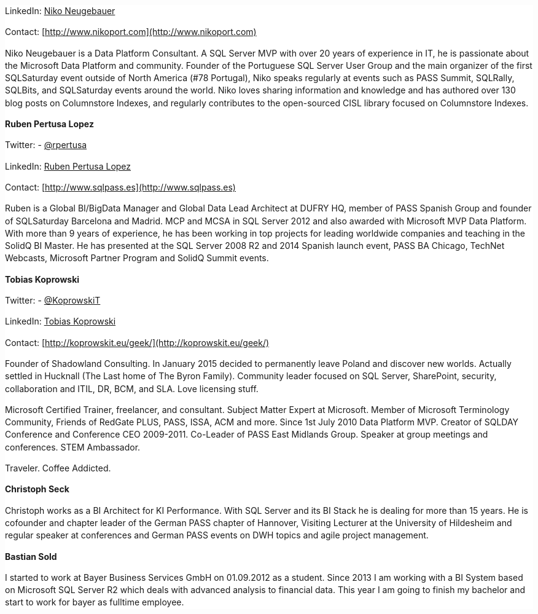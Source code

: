 LinkedIn: [Niko Neugebauer](http://pt.linkedin.com/in/webcaravela/)
 
Contact: [http://www.nikoport.com](http://www.nikoport.com)
 
Niko Neugebauer is a Data Platform Consultant. A SQL Server MVP with over 20 years of experience in IT, he is passionate about the Microsoft Data Platform and community. Founder of the Portuguese SQL Server User Group and the main organizer of the first SQLSaturday event outside of North America (#78 Portugal), Niko speaks regularly at events such as PASS Summit, SQLRally, SQLBits, and SQLSaturday events around the world. Niko loves sharing information and knowledge and has authored over 130 blog posts on Columnstore Indexes, and regularly contributes to the open-sourced CISL library focused on Columnstore Indexes.
 
**Ruben Pertusa Lopez**
 
Twitter:  - [@rpertusa](https://www.twitter.com/@rpertusa)
 
LinkedIn: [Ruben Pertusa Lopez](http://www.linkedin.com/pub/ruben-pertusa-lopez/24/ba3/b0)
 
Contact: [http://www.sqlpass.es](http://www.sqlpass.es)
 
Ruben is a Global BI/BigData Manager and Global Data Lead Architect at DUFRY HQ, member of PASS Spanish Group and founder of SQLSaturday Barcelona and Madrid. MCP and MCSA in SQL Server 2012 and also awarded with Microsoft MVP Data Platform. With more than 9 years of experience, he has been working in top projects for leading worldwide companies and teaching in the SolidQ BI Master. He has presented at the SQL Server 2008 R2 and 2014 Spanish launch event, PASS BA Chicago, TechNet Webcasts, Microsoft Partner Program and SolidQ Summit events.
 
**Tobias Koprowski**
 
Twitter:  - [@KoprowskiT](https://www.twitter.com/@KoprowskiT)
 
LinkedIn: [Tobias Koprowski](https://uk.linkedin.com/in/koprowskit)
 
Contact: [http://koprowskit.eu/geek/](http://koprowskit.eu/geek/)
 
Founder of Shadowland Consulting. In January 2015 decided to permanently leave Poland and discover new worlds. Actually settled in Hucknall (The Last home of The Byron Family). Community leader focused on SQL Server, SharePoint, security, collaboration and ITIL, DR, BCM, and SLA. Love licensing stuff. 

Microsoft Certified Trainer, freelancer, and consultant. Subject Matter Expert at Microsoft. Member of Microsoft Terminology Community, Friends of RedGate PLUS, PASS, ISSA, ACM and more. Since 1st July 2010 Data Platform MVP. Creator of SQLDAY Conference and Conference CEO 2009-2011. Co-Leader of PASS East Midlands Group. Speaker at group meetings and conferences. STEM Ambassador. 

Traveler. Coffee Addicted.
 
**Christoph Seck**
 
Christoph works as a BI Architect for KI Performance.  With SQL Server and its BI Stack he is dealing for more than 15 years.
He is cofounder and chapter leader of the German PASS chapter of Hannover, Visiting Lecturer at the University of Hildesheim and regular speaker at conferences and German PASS events on DWH topics and agile project management.
 
**Bastian Sold**
 
I started to work at Bayer Business Services GmbH on 01.09.2012 as a student. Since 2013 I am working with a BI System based on Microsoft SQL Server R2 which deals with advanced analysis to financial data. This year I am going to finish my bachelor and start to work for bayer as fulltime employee.
